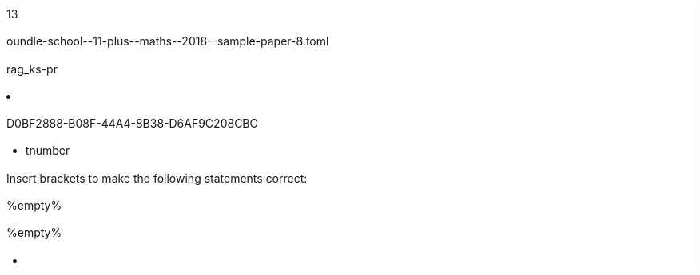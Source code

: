 </div>
</div>
<div class='answers'>
<div class='answer'>

$13$

</div>
</div>

</div>
</li>
</ul>
<div class='papername'>
<p>oundle-school--11-plus--maths--2018--sample-paper-8.toml</p>
</div>
<div class='rag'>
<p>rag_ks-pr</p>
</div>
</div>
</li>
<li>
<div class='question_envelope rag_ks_g1 question'>
<div class='uuid'>
<p>D0BF2888-B08F-44A4-8B38-D6AF9C208CBC</p>
</div>
<div class='topics'>
<ul>
<li>
tnumber
</li>
</ul>
</div>
<div class='question question'>

Insert brackets to make the following statements correct: 

</div>
<div class='workings'>
<div class='working'>

%empty%

</div>
</div>
<div class='answers'>
<div class='answer'>

%empty%

</div>
</div>
<ul class='subquestion TODO'>
<li>
<div class='question_envelope rag_red subquestion'>
<div class='topics'>
<ul>
</ul>
</div>
<div class='question subquestion'>
